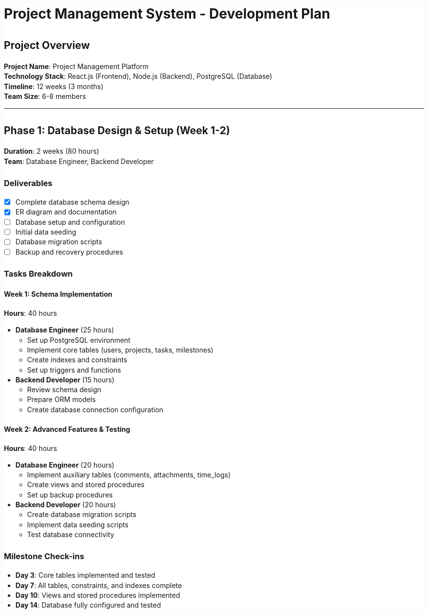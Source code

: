# Project Management System - Development Plan

## Project Overview
**Project Name**: Project Management Platform  
**Technology Stack**: React.js (Frontend), Node.js (Backend), PostgreSQL (Database)  
**Timeline**: 12 weeks (3 months)  
**Team Size**: 6-8 members  

---

## Phase 1: Database Design & Setup (Week 1-2)
**Duration**: 2 weeks (80 hours)  
**Team**: Database Engineer, Backend Developer  

### Deliverables
- [x] Complete database schema design
- [x] ER diagram and documentation
- [ ] Database setup and configuration
- [ ] Initial data seeding
- [ ] Database migration scripts
- [ ] Backup and recovery procedures

### Tasks Breakdown

#### Week 1: Schema Implementation
**Hours**: 40 hours
- **Database Engineer** (25 hours)
  - Set up PostgreSQL environment
  - Implement core tables (users, projects, tasks, milestones)
  - Create indexes and constraints
  - Set up triggers and functions
- **Backend Developer** (15 hours)
  - Review schema design
  - Prepare ORM models
  - Create database connection configuration

#### Week 2: Advanced Features & Testing
**Hours**: 40 hours
- **Database Engineer** (20 hours)
  - Implement auxiliary tables (comments, attachments, time_logs)
  - Create views and stored procedures
  - Set up backup procedures
- **Backend Developer** (20 hours)
  - Create database migration scripts
  - Implement data seeding scripts
  - Test database connectivity

### Milestone Check-ins
- **Day 3**: Core tables implemented and tested
- **Day 7**: All tables, constraints, and indexes complete
- **Day 10**: Views and stored procedures implemented
- **Day 14**: Database fully configured and tested

